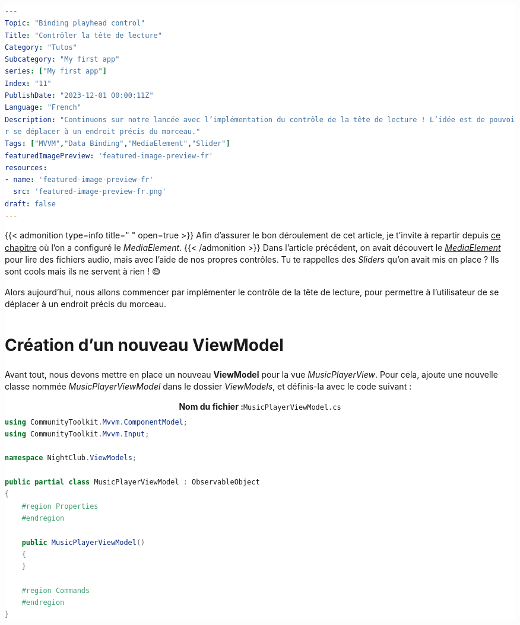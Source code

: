 ```yaml
---
Topic: "Binding playhead control"
Title: "Contrôler la tête de lecture"
Category: "Tutos"
Subcategory: "My first app"
series: ["My first app"]
Index: "11"
PublishDate: "2023-12-01 00:00:11Z"
Language: "French"
Description: "Continuons sur notre lancée avec l’implémentation du contrôle de la tête de lecture ! L’idée est de pouvoir se déplacer à un endroit précis du morceau."
Tags: ["MVVM","Data Binding","MediaElement","Slider"]
featuredImagePreview: 'featured-image-preview-fr'
resources:
- name: 'featured-image-preview-fr'
  src: 'featured-image-preview-fr.png'
draft: false
---
```





{{< admonition type=info title="‎ " open=true >}}
Afin d’assurer le bon déroulement de cet article, je t’invite à repartir depuis <a href="../10-play-music/">ce chapitre</a> où l’on a configuré le *MediaElement*.
{{< /admonition >}}
Dans l’article précédent, on avait découvert le *[MediaElement](https://learn.microsoft.com/fr-fr/dotnet/communitytoolkit/maui/views/mediaelement)* pour lire des fichiers audio, mais avec l’aide de nos propres contrôles. Tu te rappelles des *Sliders* qu’on avait mis en place ? Ils sont cools mais ils ne servent à rien ! 😄

Alors aujourd’hui, nous allons commencer par implémenter le contrôle de la tête de lecture, pour permettre à l’utilisateur de se déplacer à un endroit précis du morceau.

# Création d’un nouveau ViewModel
Avant tout, nous devons mettre en place un nouveau **ViewModel** pour la vue *MusicPlayerView*. Pour cela, ajoute une nouvelle classe nommée *MusicPlayerViewModel* dans le dossier *ViewModels*, et définis-la avec le code suivant :

<p align="center" style="margin-bottom:-10px"><strong>Nom du fichier :</strong><code>MusicPlayerViewModel.cs</code></p>

```csharp
using CommunityToolkit.Mvvm.ComponentModel;
using CommunityToolkit.Mvvm.Input;

namespace NightClub.ViewModels;

public partial class MusicPlayerViewModel : ObservableObject
{
    #region Properties
    #endregion

    public MusicPlayerViewModel()
    {
    }

    #region Commands
    #endregion
}
```
